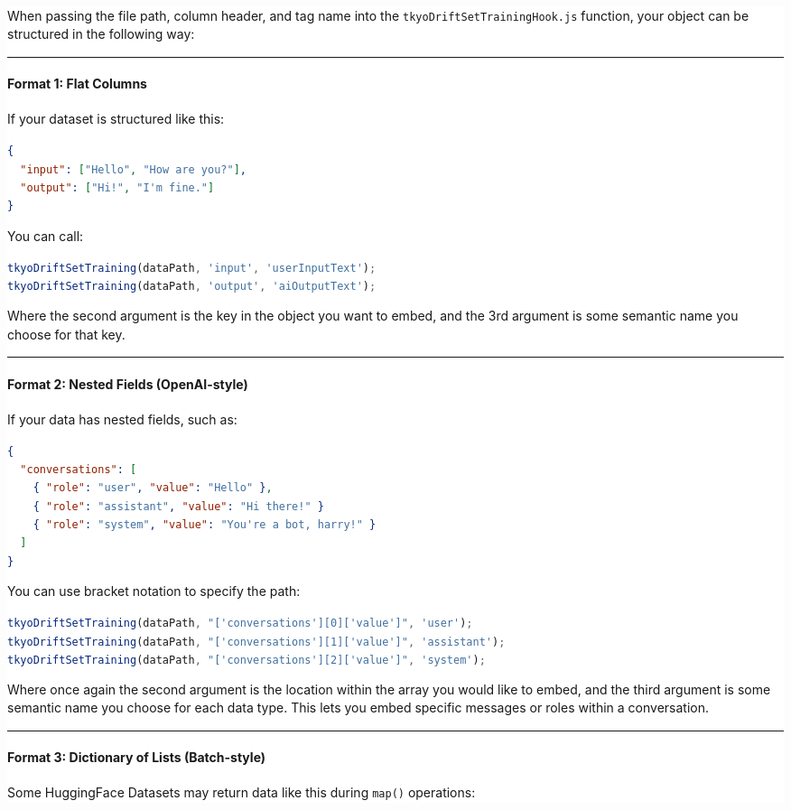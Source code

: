 When passing the file path, column header, and tag name into the `tkyoDriftSetTrainingHook.js` function, your object can be structured in the following way:

---

#### Format 1: Flat Columns

If your dataset is structured like this:

```json
{
  "input": ["Hello", "How are you?"],
  "output": ["Hi!", "I'm fine."]
}
```

You can call:

```js
tkyoDriftSetTraining(dataPath, 'input', 'userInputText');
tkyoDriftSetTraining(dataPath, 'output', 'aiOutputText');
```

Where the second argument is the key in the object you want to embed, and the 3rd argument is some semantic name you choose for that key.

---

#### Format 2: Nested Fields (OpenAI-style)

If your data has nested fields, such as:

```json
{
  "conversations": [
    { "role": "user", "value": "Hello" },
    { "role": "assistant", "value": "Hi there!" }
    { "role": "system", "value": "You're a bot, harry!" }
  ]
}
```

You can use bracket notation to specify the path:

```js
tkyoDriftSetTraining(dataPath, "['conversations'][0]['value']", 'user');
tkyoDriftSetTraining(dataPath, "['conversations'][1]['value']", 'assistant');
tkyoDriftSetTraining(dataPath, "['conversations'][2]['value']", 'system');
```

Where once again the second argument is the location within the array you would like to embed, and the third argument is some semantic name you choose for each data type. This lets you embed specific messages or roles within a conversation.

---

#### Format 3: Dictionary of Lists (Batch-style)

Some HuggingFace Datasets may return data like this during `map()` operations:
